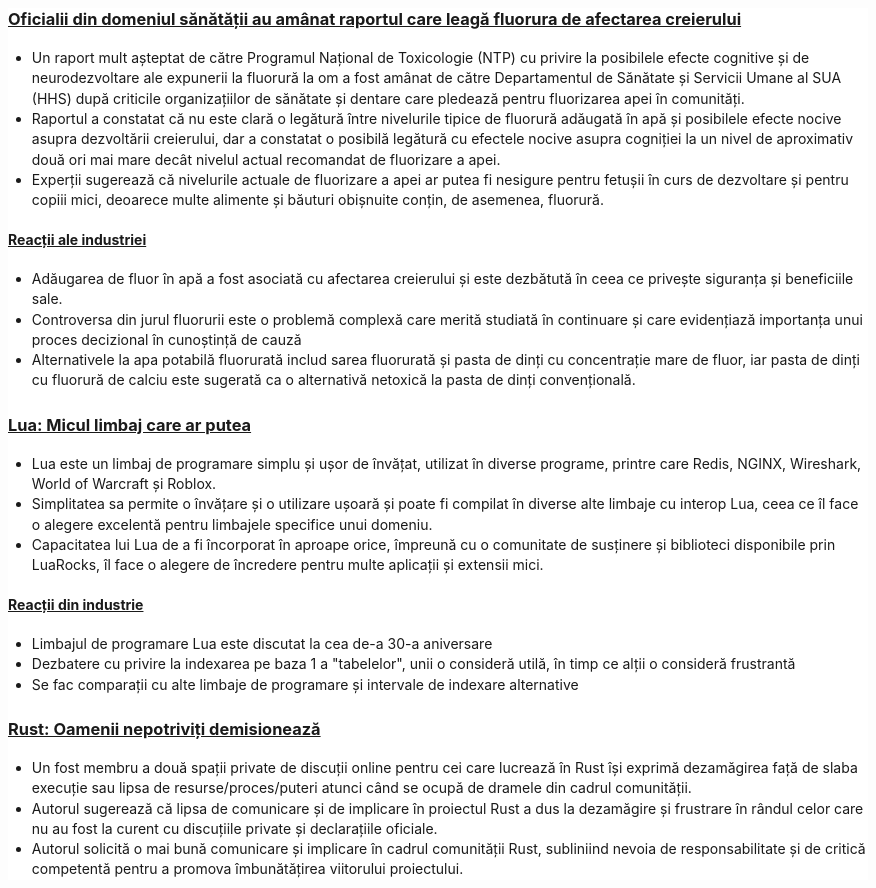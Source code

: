 ### [Oficialii din domeniul sănătății au amânat raportul care leagă fluorura de afectarea creierului](https://www.salon.com/2023/03/16/health-officials-delayed-report-linking-fluoride-to-brain-harm_partner/)

- Un raport mult așteptat de către Programul Național de Toxicologie (NTP) cu privire la posibilele efecte cognitive și de neurodezvoltare ale expunerii la fluorură la om a fost amânat de către Departamentul de Sănătate și Servicii Umane al SUA (HHS) după criticile organizațiilor de sănătate și dentare care pledează pentru fluorizarea apei în comunități.
- Raportul a constatat că nu este clară o legătură între nivelurile tipice de fluorură adăugată în apă și posibilele efecte nocive asupra dezvoltării creierului, dar a constatat o posibilă legătură cu efectele nocive asupra cogniției la un nivel de aproximativ două ori mai mare decât nivelul actual recomandat de fluorizare a apei.
- Experții sugerează că nivelurile actuale de fluorizare a apei ar putea fi nesigure pentru fetușii în curs de dezvoltare și pentru copiii mici, deoarece multe alimente și băuturi obișnuite conțin, de asemenea, fluorură.

#### [Reacții ale industriei](http://news.ycombinator.com/item?id=36106925)

- Adăugarea de fluor în apă a fost asociată cu afectarea creierului și este dezbătută în ceea ce privește siguranța și beneficiile sale.
- Controversa din jurul fluorurii este o problemă complexă care merită studiată în continuare și care evidențiază importanța unui proces decizional în cunoștință de cauză
- Alternativele la apa potabilă fluorurată includ sarea fluorurată și pasta de dinți cu concentrație mare de fluor, iar pasta de dinți cu fluorură de calciu este sugerată ca o alternativă netoxică la pasta de dinți convențională.

### [Lua: Micul limbaj care ar putea](https://matt.blwt.io/post/lua-the-little-language-that-could/)

- Lua este un limbaj de programare simplu și ușor de învățat, utilizat în diverse programe, printre care Redis, NGINX, Wireshark, World of Warcraft și Roblox.
- Simplitatea sa permite o învățare și o utilizare ușoară și poate fi compilat în diverse alte limbaje cu interop Lua, ceea ce îl face o alegere excelentă pentru limbajele specifice unui domeniu.
- Capacitatea lui Lua de a fi încorporat în aproape orice, împreună cu o comunitate de susținere și biblioteci disponibile prin LuaRocks, îl face o alegere de încredere pentru multe aplicații și extensii mici.

#### [Reacții din industrie](http://news.ycombinator.com/item?id=36106267)

- Limbajul de programare Lua este discutat la cea de-a 30-a aniversare
- Dezbatere cu privire la indexarea pe baza 1 a "tabelelor", unii o consideră utilă, în timp ce alții o consideră frustrantă
- Se fac comparații cu alte limbaje de programare și intervale de indexare alternative

### [Rust: Oamenii nepotriviți demisionează](https://gist.github.com/fasterthanlime/42da9378768aebef662dd26dddf04849)

- Un fost membru a două spații private de discuții online pentru cei care lucrează în Rust își exprimă dezamăgirea față de slaba execuție sau lipsa de resurse/proces/puteri atunci când se ocupă de dramele din cadrul comunității.
- Autorul sugerează că lipsa de comunicare și de implicare în proiectul Rust a dus la dezamăgire și frustrare în rândul celor care nu au fost la curent cu discuțiile private și declarațiile oficiale.
- Autorul solicită o mai bună comunicare și implicare în cadrul comunității Rust, subliniind nevoia de responsabilitate și de critică competentă pentru a promova îmbunătățirea viitorului proiectului.
